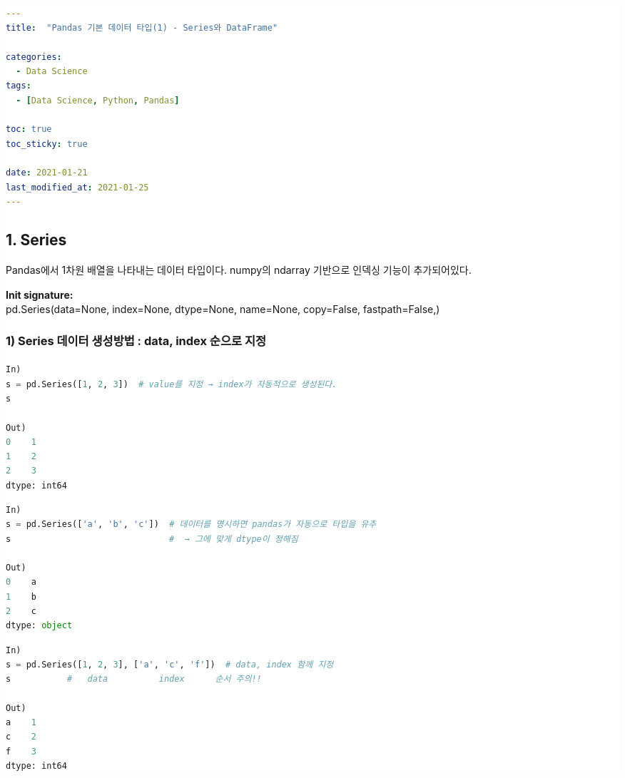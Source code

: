```yaml
---
title:  "Pandas 기본 데이터 타입(1) - Series와 DataFrame"

categories: 
  - Data Science
tags: 
  - [Data Science, Python, Pandas]

toc: true
toc_sticky: true

date: 2021-01-21
last_modified_at: 2021-01-25
---
```

## 1. **Series**

Pandas에서 1차원 배열을 나타내는 데이터 타입이다.   numpy의 ndarray 기반으로 인덱싱 기능이 추가되어있다.

**Init signature:**   
pd.Series(data=None, index=None, dtype=None, name=None, copy=False, fastpath=False,)

### 1) Series 데이터 생성방법 : data, index 순으로 지정

```python
In) 
s = pd.Series([1, 2, 3])  # value를 지정 → index가 자동적으로 생성된다.
s

Out)
0    1
1    2
2    3
dtype: int64
```

```python
In)
s = pd.Series(['a', 'b', 'c'])  # 데이터를 명시하면 pandas가 자동으로 타입을 유추  
s                               #  → 그에 맞게 dtype이 정해짐

Out)
0    a
1    b
2    c
dtype: object
```

```python
In)
s = pd.Series([1, 2, 3], ['a', 'c', 'f'])  # data, index 함께 지정
s           #   data          index      순서 주의!!

Out)
a    1
c    2
f    3
dtype: int64
```

